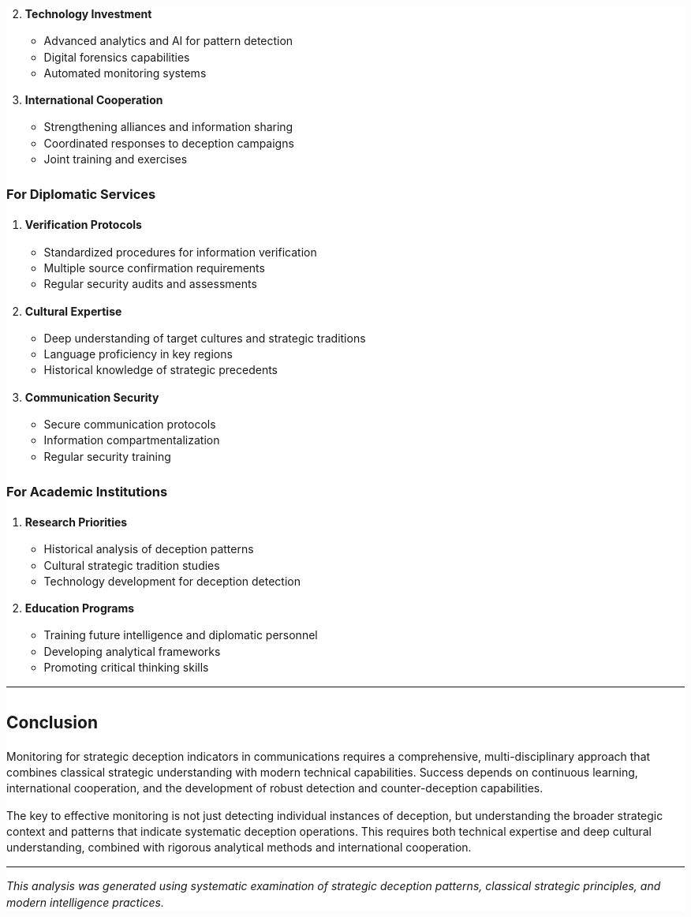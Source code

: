 2. **Technology Investment**
   - Advanced analytics and AI for pattern detection
   - Digital forensics capabilities
   - Automated monitoring systems

3. **International Cooperation**
   - Strengthening alliances and information sharing
   - Coordinated responses to deception campaigns
   - Joint training and exercises

### For Diplomatic Services

1. **Verification Protocols**
   - Standardized procedures for information verification
   - Multiple source confirmation requirements
   - Regular security audits and assessments

2. **Cultural Expertise**
   - Deep understanding of target cultures and strategic traditions
   - Language proficiency in key regions
   - Historical knowledge of strategic precedents

3. **Communication Security**
   - Secure communication protocols
   - Information compartmentalization
   - Regular security training

### For Academic Institutions

1. **Research Priorities**
   - Historical analysis of deception patterns
   - Cultural strategic tradition studies
   - Technology development for deception detection

2. **Education Programs**
   - Training future intelligence and diplomatic personnel
   - Developing analytical frameworks
   - Promoting critical thinking skills

---

## Conclusion

Monitoring for strategic deception indicators in communications requires a comprehensive, multi-disciplinary approach that combines classical strategic understanding with modern technical capabilities. Success depends on continuous learning, international cooperation, and the development of robust detection and counter-deception capabilities.

The key to effective monitoring is not just detecting individual instances of deception, but understanding the broader strategic context and patterns that indicate systematic deception operations. This requires both technical expertise and deep cultural understanding, combined with rigorous analytical methods and international cooperation.

---

*This analysis was generated using systematic examination of strategic deception patterns, classical strategic principles, and modern intelligence practices.*

